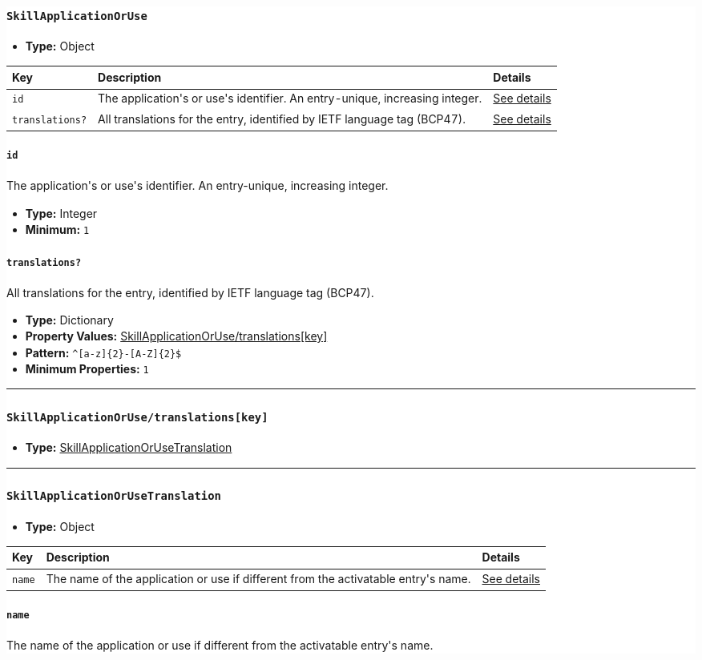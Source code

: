 
### <a name="SkillApplicationOrUse"></a> `SkillApplicationOrUse`

- **Type:** Object

Key | Description | Details
:-- | :-- | :--
`id` | The application's or use's identifier. An entry-unique, increasing integer. | <a href="#SkillApplicationOrUse/id">See details</a>
`translations?` | All translations for the entry, identified by IETF language tag (BCP47). | <a href="#SkillApplicationOrUse/translations">See details</a>

#### <a name="SkillApplicationOrUse/id"></a> `id`

The application's or use's identifier. An entry-unique, increasing integer.

- **Type:** Integer
- **Minimum:** `1`

#### <a name="SkillApplicationOrUse/translations"></a> `translations?`

All translations for the entry, identified by IETF language tag (BCP47).

- **Type:** Dictionary
- **Property Values:** <a href="#SkillApplicationOrUse/translations[key]">SkillApplicationOrUse/translations[key]</a>
- **Pattern:** `^[a-z]{2}-[A-Z]{2}$`
- **Minimum Properties:** `1`

---

### <a name="SkillApplicationOrUse/translations[key]"></a> `SkillApplicationOrUse/translations[key]`

- **Type:** <a href="#SkillApplicationOrUseTranslation">SkillApplicationOrUseTranslation</a>

---

### <a name="SkillApplicationOrUseTranslation"></a> `SkillApplicationOrUseTranslation`

- **Type:** Object

Key | Description | Details
:-- | :-- | :--
`name` | The name of the application or use if different from the activatable entry's name. | <a href="#SkillApplicationOrUseTranslation/name">See details</a>

#### <a name="SkillApplicationOrUseTranslation/name"></a> `name`

The name of the application or use if different from the activatable
entry's name.
